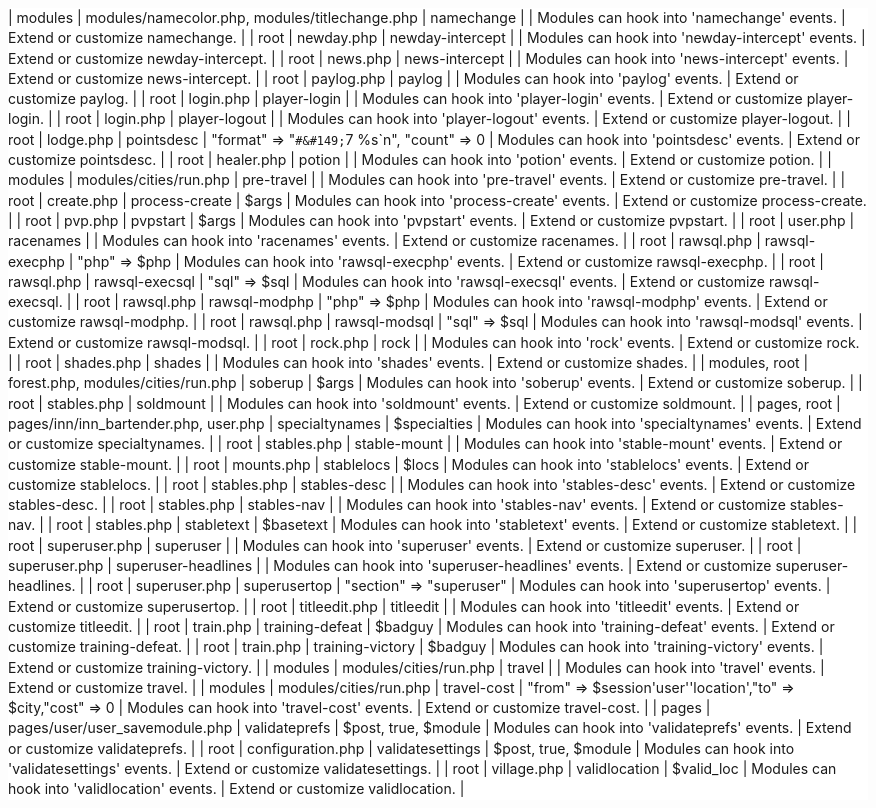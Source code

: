 | modules | modules/namecolor.php, modules/titlechange.php | namechange |  | Modules can hook into 'namechange' events. | Extend or customize namechange. |
| root | newday.php | newday-intercept |  | Modules can hook into 'newday-intercept' events. | Extend or customize newday-intercept. |
| root | news.php | news-intercept |  | Modules can hook into 'news-intercept' events. | Extend or customize news-intercept. |
| root | paylog.php | paylog |  | Modules can hook into 'paylog' events. | Extend or customize paylog. |
| root | login.php | player-login |  | Modules can hook into 'player-login' events. | Extend or customize player-login. |
| root | login.php | player-logout |  | Modules can hook into 'player-logout' events. | Extend or customize player-logout. |
| root | lodge.php | pointsdesc | "format" => "`#&#149;`7 %s`n", "count" => 0 | Modules can hook into 'pointsdesc' events. | Extend or customize pointsdesc. |
| root | healer.php | potion |  | Modules can hook into 'potion' events. | Extend or customize potion. |
| modules | modules/cities/run.php | pre-travel |  | Modules can hook into 'pre-travel' events. | Extend or customize pre-travel. |
| root | create.php | process-create | $args | Modules can hook into 'process-create' events. | Extend or customize process-create. |
| root | pvp.php | pvpstart | $args | Modules can hook into 'pvpstart' events. | Extend or customize pvpstart. |
| root | user.php | racenames |  | Modules can hook into 'racenames' events. | Extend or customize racenames. |
| root | rawsql.php | rawsql-execphp | "php" => $php | Modules can hook into 'rawsql-execphp' events. | Extend or customize rawsql-execphp. |
| root | rawsql.php | rawsql-execsql | "sql" => $sql | Modules can hook into 'rawsql-execsql' events. | Extend or customize rawsql-execsql. |
| root | rawsql.php | rawsql-modphp | "php" => $php | Modules can hook into 'rawsql-modphp' events. | Extend or customize rawsql-modphp. |
| root | rawsql.php | rawsql-modsql | "sql" => $sql | Modules can hook into 'rawsql-modsql' events. | Extend or customize rawsql-modsql. |
| root | rock.php | rock |  | Modules can hook into 'rock' events. | Extend or customize rock. |
| root | shades.php | shades |  | Modules can hook into 'shades' events. | Extend or customize shades. |
| modules, root | forest.php, modules/cities/run.php | soberup | $args | Modules can hook into 'soberup' events. | Extend or customize soberup. |
| root | stables.php | soldmount |  | Modules can hook into 'soldmount' events. | Extend or customize soldmount. |
| pages, root | pages/inn/inn_bartender.php, user.php | specialtynames | $specialties | Modules can hook into 'specialtynames' events. | Extend or customize specialtynames. |
| root | stables.php | stable-mount |  | Modules can hook into 'stable-mount' events. | Extend or customize stable-mount. |
| root | mounts.php | stablelocs | $locs | Modules can hook into 'stablelocs' events. | Extend or customize stablelocs. |
| root | stables.php | stables-desc |  | Modules can hook into 'stables-desc' events. | Extend or customize stables-desc. |
| root | stables.php | stables-nav |  | Modules can hook into 'stables-nav' events. | Extend or customize stables-nav. |
| root | stables.php | stabletext | $basetext | Modules can hook into 'stabletext' events. | Extend or customize stabletext. |
| root | superuser.php | superuser |  | Modules can hook into 'superuser' events. | Extend or customize superuser. |
| root | superuser.php | superuser-headlines |  | Modules can hook into 'superuser-headlines' events. | Extend or customize superuser-headlines. |
| root | superuser.php | superusertop | "section" => "superuser" | Modules can hook into 'superusertop' events. | Extend or customize superusertop. |
| root | titleedit.php | titleedit |  | Modules can hook into 'titleedit' events. | Extend or customize titleedit. |
| root | train.php | training-defeat | $badguy | Modules can hook into 'training-defeat' events. | Extend or customize training-defeat. |
| root | train.php | training-victory | $badguy | Modules can hook into 'training-victory' events. | Extend or customize training-victory. |
| modules | modules/cities/run.php | travel |  | Modules can hook into 'travel' events. | Extend or customize travel. |
| modules | modules/cities/run.php | travel-cost | "from" => $session'user''location',"to" => $city,"cost" => 0 | Modules can hook into 'travel-cost' events. | Extend or customize travel-cost. |
| pages | pages/user/user_savemodule.php | validateprefs | $post, true, $module | Modules can hook into 'validateprefs' events. | Extend or customize validateprefs. |
| root | configuration.php | validatesettings | $post, true, $module | Modules can hook into 'validatesettings' events. | Extend or customize validatesettings. |
| root | village.php | validlocation | $valid_loc | Modules can hook into 'validlocation' events. | Extend or customize validlocation. |
